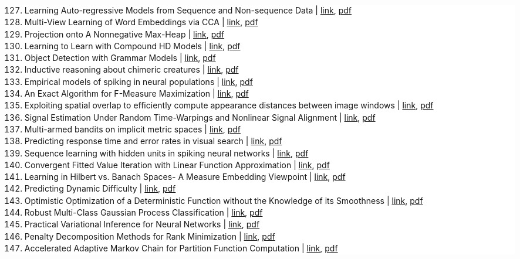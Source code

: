 127. Learning Auto-regressive Models from Sequence and Non-sequence Data | [link](https://papers.nips.cc/paper/2011/hash/6c3cf77d52820cd0fe646d38bc2145ca-Abstract.html), [pdf](https://papers.nips.cc/paper/2011/file/6c3cf77d52820cd0fe646d38bc2145ca-Paper.pdf)
128. Multi-View Learning of Word Embeddings via CCA | [link](https://papers.nips.cc/paper/2011/hash/6c4b761a28b734fe93831e3fb400ce87-Abstract.html), [pdf](https://papers.nips.cc/paper/2011/file/6c4b761a28b734fe93831e3fb400ce87-Paper.pdf)
129. Projection onto A Nonnegative Max-Heap | [link](https://papers.nips.cc/paper/2011/hash/6c524f9d5d7027454a783c841250ba71-Abstract.html), [pdf](https://papers.nips.cc/paper/2011/file/6c524f9d5d7027454a783c841250ba71-Paper.pdf)
130. Learning to Learn with Compound HD Models | [link](https://papers.nips.cc/paper/2011/hash/6e7d2da6d3953058db75714ac400b584-Abstract.html), [pdf](https://papers.nips.cc/paper/2011/file/6e7d2da6d3953058db75714ac400b584-Paper.pdf)
131. Object Detection with Grammar Models | [link](https://papers.nips.cc/paper/2011/hash/6faa8040da20ef399b63a72d0e4ab575-Abstract.html), [pdf](https://papers.nips.cc/paper/2011/file/6faa8040da20ef399b63a72d0e4ab575-Paper.pdf)
132. Inductive reasoning about chimeric creatures | [link](https://papers.nips.cc/paper/2011/hash/705f2172834666788607efbfca35afb3-Abstract.html), [pdf](https://papers.nips.cc/paper/2011/file/705f2172834666788607efbfca35afb3-Paper.pdf)
133. Empirical models of spiking in neural populations | [link](https://papers.nips.cc/paper/2011/hash/7143d7fbadfa4693b9eec507d9d37443-Abstract.html), [pdf](https://papers.nips.cc/paper/2011/file/7143d7fbadfa4693b9eec507d9d37443-Paper.pdf)
134. An Exact Algorithm for F-Measure Maximization | [link](https://papers.nips.cc/paper/2011/hash/71ad16ad2c4d81f348082ff6c4b20768-Abstract.html), [pdf](https://papers.nips.cc/paper/2011/file/71ad16ad2c4d81f348082ff6c4b20768-Paper.pdf)
135. Exploiting spatial overlap to efficiently compute appearance distances between image windows | [link](https://papers.nips.cc/paper/2011/hash/729c68884bd359ade15d5f163166738a-Abstract.html), [pdf](https://papers.nips.cc/paper/2011/file/729c68884bd359ade15d5f163166738a-Paper.pdf)
136. Signal Estimation Under Random Time-Warpings and Nonlinear Signal Alignment | [link](https://papers.nips.cc/paper/2011/hash/74071a673307ca7459bcf75fbd024e09-Abstract.html), [pdf](https://papers.nips.cc/paper/2011/file/74071a673307ca7459bcf75fbd024e09-Paper.pdf)
137. Multi-armed bandits on implicit metric spaces | [link](https://papers.nips.cc/paper/2011/hash/7634ea65a4e6d9041cfd3f7de18e334a-Abstract.html), [pdf](https://papers.nips.cc/paper/2011/file/7634ea65a4e6d9041cfd3f7de18e334a-Paper.pdf)
138. Predicting response time and error rates in visual search | [link](https://papers.nips.cc/paper/2011/hash/78b9cab19959e4af8ff46156ee460c74-Abstract.html), [pdf](https://papers.nips.cc/paper/2011/file/78b9cab19959e4af8ff46156ee460c74-Paper.pdf)
139. Sequence learning with hidden units in spiking neural networks | [link](https://papers.nips.cc/paper/2011/hash/795c7a7a5ec6b460ec00c5841019b9e9-Abstract.html), [pdf](https://papers.nips.cc/paper/2011/file/795c7a7a5ec6b460ec00c5841019b9e9-Paper.pdf)
140. Convergent Fitted Value Iteration with Linear Function Approximation | [link](https://papers.nips.cc/paper/2011/hash/79a49b3e3762632813f9e35f4ba53d6c-Abstract.html), [pdf](https://papers.nips.cc/paper/2011/file/79a49b3e3762632813f9e35f4ba53d6c-Paper.pdf)
141. Learning in Hilbert vs. Banach Spaces- A Measure Embedding Viewpoint | [link](https://papers.nips.cc/paper/2011/hash/7b13b2203029ed80337f27127a9f1d28-Abstract.html), [pdf](https://papers.nips.cc/paper/2011/file/7b13b2203029ed80337f27127a9f1d28-Paper.pdf)
142. Predicting Dynamic Difficulty | [link](https://papers.nips.cc/paper/2011/hash/7c9d0b1f96aebd7b5eca8c3edaa19ebb-Abstract.html), [pdf](https://papers.nips.cc/paper/2011/file/7c9d0b1f96aebd7b5eca8c3edaa19ebb-Paper.pdf)
143. Optimistic Optimization of a Deterministic Function without the Knowledge of its Smoothness | [link](https://papers.nips.cc/paper/2011/hash/7e889fb76e0e07c11733550f2a6c7a5a-Abstract.html), [pdf](https://papers.nips.cc/paper/2011/file/7e889fb76e0e07c11733550f2a6c7a5a-Paper.pdf)
144. Robust Multi-Class Gaussian Process Classification | [link](https://papers.nips.cc/paper/2011/hash/7eabe3a1649ffa2b3ff8c02ebfd5659f-Abstract.html), [pdf](https://papers.nips.cc/paper/2011/file/7eabe3a1649ffa2b3ff8c02ebfd5659f-Paper.pdf)
145. Practical Variational Inference for Neural Networks | [link](https://papers.nips.cc/paper/2011/hash/7eb3c8be3d411e8ebfab08eba5f49632-Abstract.html), [pdf](https://papers.nips.cc/paper/2011/file/7eb3c8be3d411e8ebfab08eba5f49632-Paper.pdf)
146. Penalty Decomposition Methods for Rank Minimization | [link](https://papers.nips.cc/paper/2011/hash/7f39f8317fbdb1988ef4c628eba02591-Abstract.html), [pdf](https://papers.nips.cc/paper/2011/file/7f39f8317fbdb1988ef4c628eba02591-Paper.pdf)
147. Accelerated Adaptive Markov Chain for Partition Function Computation | [link](https://papers.nips.cc/paper/2011/hash/7fb8ceb3bd59c7956b1df66729296a4c-Abstract.html), [pdf](https://papers.nips.cc/paper/2011/file/7fb8ceb3bd59c7956b1df66729296a4c-Paper.pdf)